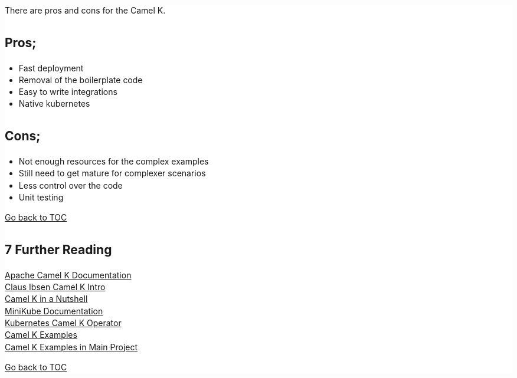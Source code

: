 There are pros and cons for the Camel K. 

Pros;
-----
- Fast deployment
- Removal of the boilerplate code
- Easy to write integrations
- Native kubernetes

Cons;
-----
- Not enough resources for the complex examples
- Still need to get mature for complexer scenarios
- Less control over the code
- Unit testing


[Go back to TOC](#toc)

 7 Further Reading
------------------

[Apache Camel K Documentation](https://camel.apache.org/camel-k/latest/) <br/>
[Claus Ibsen Camel K Intro](https://youtu.be/d1Hr78a7Lww?t=630) <br/>
[Camel K in a Nutshell](https://www.youtube.com/watch?v=LaBvBonUC6g) <br/>
[MiniKube Documentation](https://minikube.sigs.k8s.io/docs/start/) <br/>
[Kubernetes Camel K Operator](https://operatorhub.io/operator/camel-k) <br/>
[Camel K Examples](https://github.com/apache/camel-k-examples/) <br/>
[Camel K Examples in Main Project](https://github.com/apache/camel-k/tree/main/examples) <br/>


[Go back to TOC](#toc)

